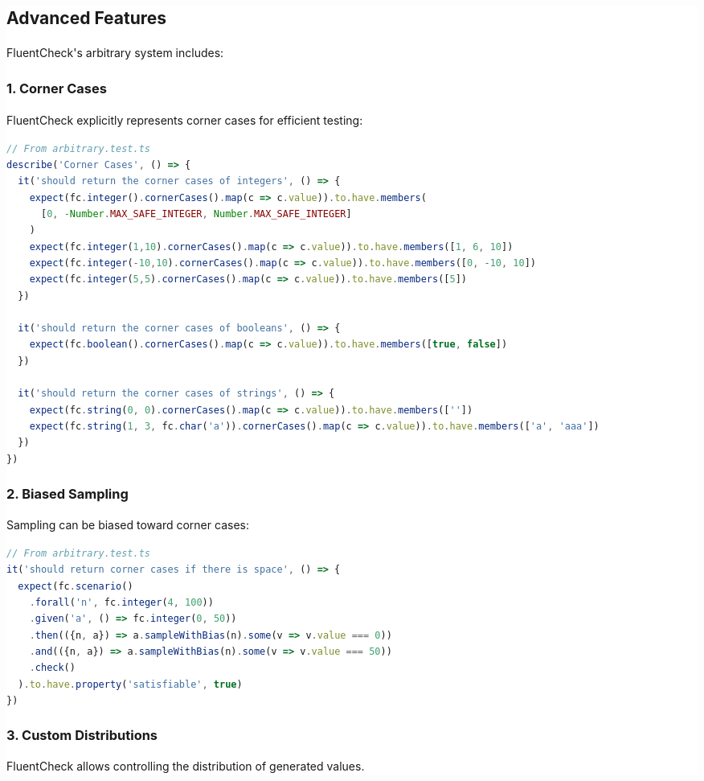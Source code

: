 ## Advanced Features

FluentCheck's arbitrary system includes:

### 1. Corner Cases

FluentCheck explicitly represents corner cases for efficient testing:

```typescript
// From arbitrary.test.ts
describe('Corner Cases', () => {
  it('should return the corner cases of integers', () => {
    expect(fc.integer().cornerCases().map(c => c.value)).to.have.members(
      [0, -Number.MAX_SAFE_INTEGER, Number.MAX_SAFE_INTEGER]
    )
    expect(fc.integer(1,10).cornerCases().map(c => c.value)).to.have.members([1, 6, 10])
    expect(fc.integer(-10,10).cornerCases().map(c => c.value)).to.have.members([0, -10, 10])
    expect(fc.integer(5,5).cornerCases().map(c => c.value)).to.have.members([5])
  })

  it('should return the corner cases of booleans', () => {
    expect(fc.boolean().cornerCases().map(c => c.value)).to.have.members([true, false])
  })

  it('should return the corner cases of strings', () => {
    expect(fc.string(0, 0).cornerCases().map(c => c.value)).to.have.members([''])
    expect(fc.string(1, 3, fc.char('a')).cornerCases().map(c => c.value)).to.have.members(['a', 'aaa'])
  })
})
```

### 2. Biased Sampling

Sampling can be biased toward corner cases:

```typescript
// From arbitrary.test.ts
it('should return corner cases if there is space', () => {
  expect(fc.scenario()
    .forall('n', fc.integer(4, 100))
    .given('a', () => fc.integer(0, 50))
    .then(({n, a}) => a.sampleWithBias(n).some(v => v.value === 0))
    .and(({n, a}) => a.sampleWithBias(n).some(v => v.value === 50))
    .check()
  ).to.have.property('satisfiable', true)
})
```

### 3. Custom Distributions

FluentCheck allows controlling the distribution of generated values.
